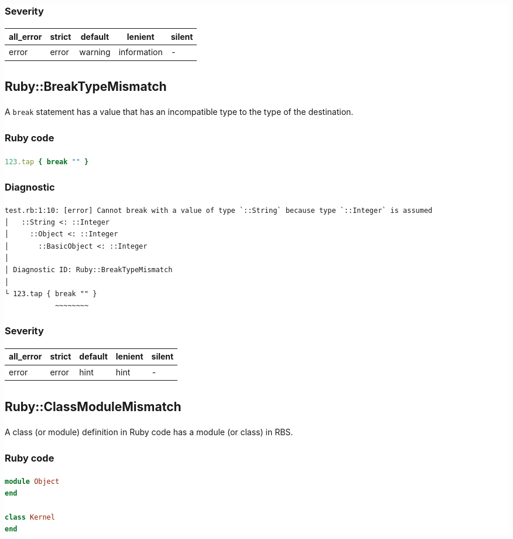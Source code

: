 
### Severity

| all_error | strict | default | lenient | silent |
| - | - | - | - | - |
| error | error | warning | information | - |

<a name='Ruby::BreakTypeMismatch'></a>
## Ruby::BreakTypeMismatch

A `break` statement has a value that has an incompatible type to the type of the destination.

### Ruby code

```ruby
123.tap { break "" }
```

### Diagnostic

```
test.rb:1:10: [error] Cannot break with a value of type `::String` because type `::Integer` is assumed
│   ::String <: ::Integer
│     ::Object <: ::Integer
│       ::BasicObject <: ::Integer
│
│ Diagnostic ID: Ruby::BreakTypeMismatch
│
└ 123.tap { break "" }
            ~~~~~~~~
```


### Severity

| all_error | strict | default | lenient | silent |
| - | - | - | - | - |
| error | error | hint | hint | - |

<a name='Ruby::ClassModuleMismatch'></a>
## Ruby::ClassModuleMismatch

A class (or module) definition in Ruby code has a module (or class) in RBS.

### Ruby code

```ruby
module Object
end

class Kernel
end
```
